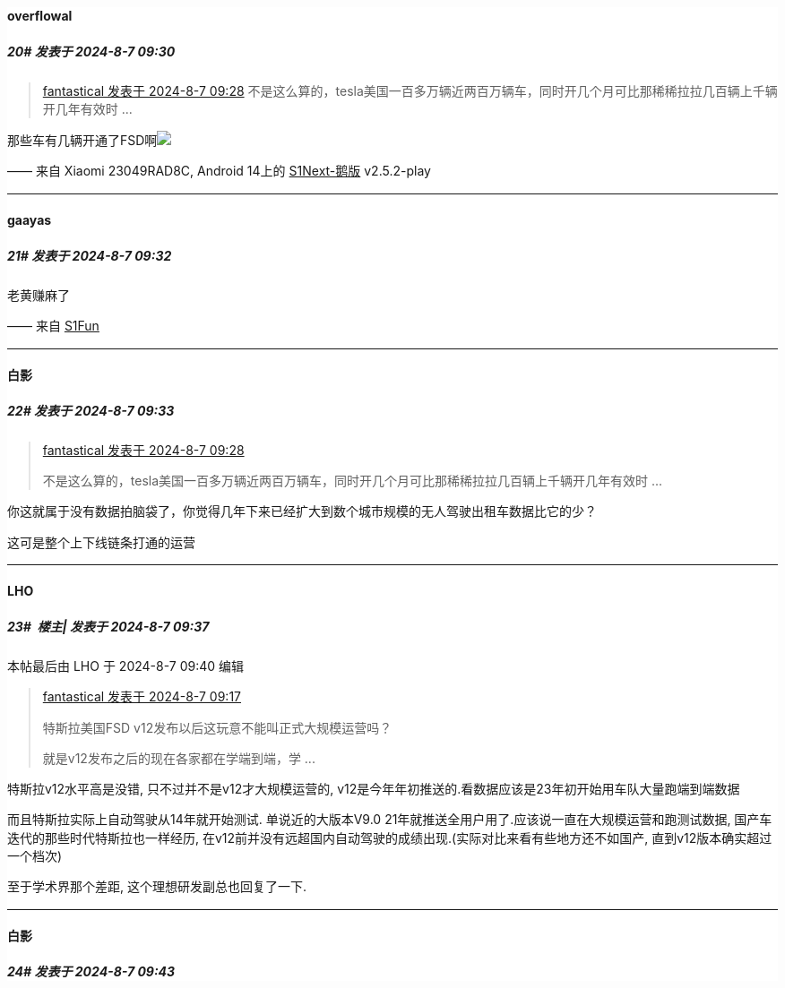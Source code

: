 ####  overflowal  
##### 20#       发表于 2024-8-7 09:30

<blockquote><a href="httphttps://bbs.saraba1st.com/2b/forum.php?mod=redirect&amp;goto=findpost&amp;pid=65820331&amp;ptid=2194178" target="_blank">fantastical 发表于 2024-8-7 09:28</a>
不是这么算的，tesla美国一百多万辆近两百万辆车，同时开几个月可比那稀稀拉拉几百辆上千辆开几年有效时 ...</blockquote>
那些车有几辆开通了FSD啊<img src="https://static.saraba1st.com/image/smiley/face2017/001.png" referrerpolicy="no-referrer">

—— 来自 Xiaomi 23049RAD8C, Android 14上的 [S1Next-鹅版](https://github.com/ykrank/S1-Next/releases) v2.5.2-play

*****

####  gaayas  
##### 21#       发表于 2024-8-7 09:32

老黄赚麻了

—— 来自 [S1Fun](https://s1fun.koalcat.com)

*****

####  白影  
##### 22#       发表于 2024-8-7 09:33

<blockquote><a href="httphttps://bbs.saraba1st.com/2b/forum.php?mod=redirect&amp;goto=findpost&amp;pid=65820331&amp;ptid=2194178" target="_blank">fantastical 发表于 2024-8-7 09:28</a>

不是这么算的，tesla美国一百多万辆近两百万辆车，同时开几个月可比那稀稀拉拉几百辆上千辆开几年有效时 ...</blockquote>
你这就属于没有数据拍脑袋了，你觉得几年下来已经扩大到数个城市规模的无人驾驶出租车数据比它的少？

这可是整个上下线链条打通的运营

*****

####  LHO  
##### 23#         楼主| 发表于 2024-8-7 09:37

 本帖最后由 LHO 于 2024-8-7 09:40 编辑 
<blockquote><a href="httphttps://bbs.saraba1st.com/2b/forum.php?mod=redirect&amp;goto=findpost&amp;pid=65820220&amp;ptid=2194178" target="_blank">fantastical 发表于 2024-8-7 09:17</a>

特斯拉美国FSD v12发布以后这玩意不能叫正式大规模运营吗？

就是v12发布之后的现在各家都在学端到端，学 ...</blockquote>
特斯拉v12水平高是没错, 只不过并不是v12才大规模运营的, v12是今年年初推送的.看数据应该是23年初开始用车队大量跑端到端数据

而且特斯拉实际上自动驾驶从14年就开始测试. 单说近的大版本V9.0 21年就推送全用户用了.应该说一直在大规模运营和跑测试数据, 国产车迭代的那些时代特斯拉也一样经历, 在v12前并没有远超国内自动驾驶的成绩出现.(实际对比来看有些地方还不如国产, 直到v12版本确实超过一个档次)

至于学术界那个差距, 这个理想研发副总也回复了一下.

*****

####  白影  
##### 24#       发表于 2024-8-7 09:43
